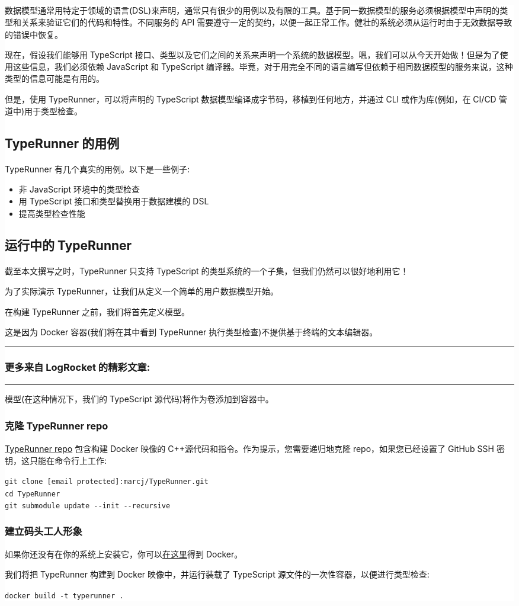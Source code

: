 数据模型通常用特定于领域的语言(DSL)来声明，通常只有很少的用例以及有限的工具。基于同一数据模型的服务必须根据模型中声明的类型和关系来验证它们的代码和特性。不同服务的 API 需要遵守一定的契约，以便一起正常工作。健壮的系统必须从运行时由于无效数据导致的错误中恢复。

现在，假设我们能够用 TypeScript 接口、类型以及它们之间的关系来声明一个系统的数据模型。嗯，我们可以从今天开始做！但是为了使用这些信息，我们必须依赖 JavaScript 和 TypeScript 编译器。毕竟，对于用完全不同的语言编写但依赖于相同数据模型的服务来说，这种类型的信息可能是有用的。

但是，使用 TypeRunner，可以将声明的 TypeScript 数据模型编译成字节码，移植到任何地方，并通过 CLI 或作为库(例如，在 CI/CD 管道中)用于类型检查。

## TypeRunner 的用例

TypeRunner 有几个真实的用例。以下是一些例子:

*   非 JavaScript 环境中的类型检查
*   用 TypeScript 接口和类型替换用于数据建模的 DSL
*   提高类型检查性能

## 运行中的 TypeRunner

截至本文撰写之时，TypeRunner 只支持 TypeScript 的类型系统的一个子集，但我们仍然可以很好地利用它！

为了实际演示 TypeRunner，让我们从定义一个简单的用户数据模型开始。

在构建 TypeRunner 之前，我们将首先定义模型。

这是因为 Docker 容器(我们将在其中看到 TypeRunner 执行类型检查)不提供基于终端的文本编辑器。

* * *

### 更多来自 LogRocket 的精彩文章:

* * *

模型(在这种情况下，我们的 TypeScript 源代码)将作为卷添加到容器中。

### 克隆 TypeRunner repo

[TypeRunner repo](https://github.com/marcj/TypeRunner) 包含构建 Docker 映像的 C++源代码和指令。作为提示，您需要递归地克隆 repo，如果您已经设置了 GitHub SSH 密钥，这只能在命令行上工作:

```
git clone [email protected]:marcj/TypeRunner.git
cd TypeRunner
git submodule update --init --recursive

```

### 建立码头工人形象

如果你还没有在你的系统上安装它，你可以[在这里](https://www.docker.com/get-started)得到 Docker。

我们将把 TypeRunner 构建到 Docker 映像中，并运行装载了 TypeScript 源文件的一次性容器，以便进行类型检查:

```
docker build -t typerunner .

```
